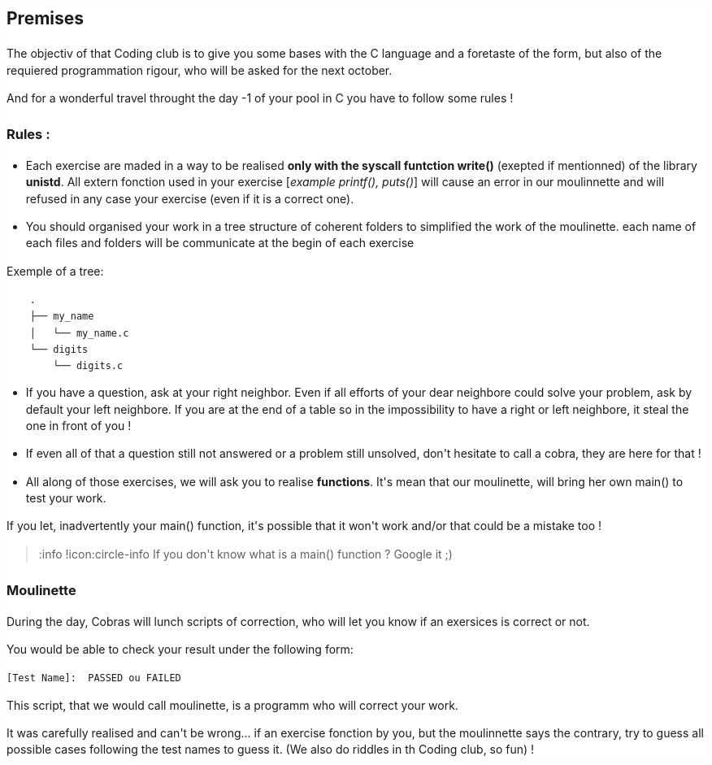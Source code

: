 ## Premises
The objectiv of that Coding club is to give you some bases with the C language and a foretaste 
of the form, but also of the requiered programmation rigour, who will be asked for the next october.

And for a wonderful travel throught the day -1 of your pool in C you have to follow some rules !

### Rules :

- Each exercise are maded in a way to be realised **only with the syscall funtction write()** (exepted if mentionned) of the library **unistd**. All extern fonction used in your exercise [*example printf(), puts()*] will cause an error in our moulinnette and will refused in any case your exercise (even if it is a correct one).

- You should organised your work in a tree structure of coherent folders to simplified the work of the moulinette. each name of each files and folders will be communicate at the begin of each exercise

Exemple of a tree:

```
    .
    ├── my_name
    │   └── my_name.c
    └── digits
        └── digits.c
```

- If you have a question, ask at your right neighbor. Even if all efforts of your dear neighbore could solve your problem, ask by default your left neighbore. If you are at the end of a table so in the impossibility to have a right or left neighbore, it steal the one in front of you !

- If even all of that a question still not answered or a problem still unsolved, don't hesitate to call a cobra, they are here for that !

- All along of those exercises, we will ask you to realise **functions**. It's mean that our moulinette, will bring her own main() to test your work.

If you let, inadvertently your main() function, it's possible that it won't work and/or that could be a mistake too !

>:info !icon:circle-info If you don't know what is a main() function ? Google it ;)

### Moulinette
During the day, Cobras will lunch scripts of correction, who will let you know if an exersices is correct or not.

You would be able to check your result under the following form:

```
[Test Name]:  PASSED ou FAILED
```

This script, that we would call moulinette, is a programm who will correct your work.

It was carefully realised and can't be wrong... if an exercise fonction by you, but the moulinnette says the contrary, try to guess all possible cases following the test names to guess it. (We also do riddles in th Coding club, so fun) !
